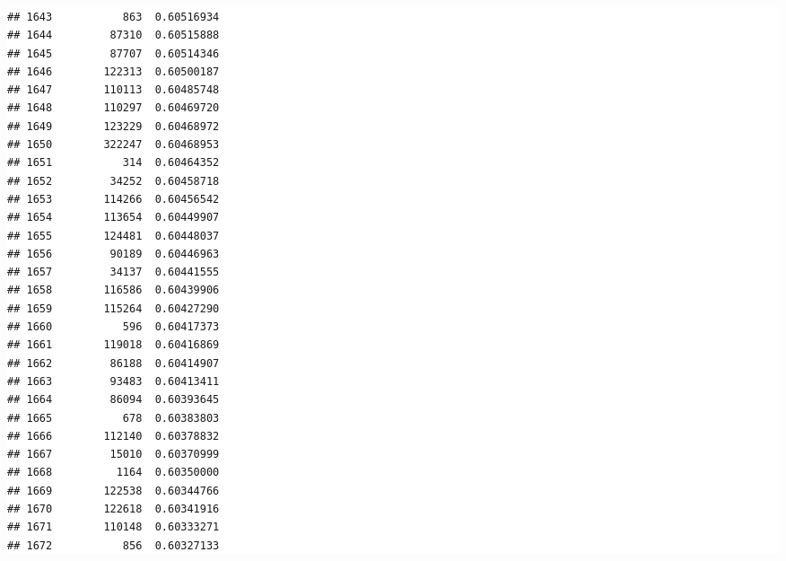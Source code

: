     ## 1643           863  0.60516934
    ## 1644         87310  0.60515888
    ## 1645         87707  0.60514346
    ## 1646        122313  0.60500187
    ## 1647        110113  0.60485748
    ## 1648        110297  0.60469720
    ## 1649        123229  0.60468972
    ## 1650        322247  0.60468953
    ## 1651           314  0.60464352
    ## 1652         34252  0.60458718
    ## 1653        114266  0.60456542
    ## 1654        113654  0.60449907
    ## 1655        124481  0.60448037
    ## 1656         90189  0.60446963
    ## 1657         34137  0.60441555
    ## 1658        116586  0.60439906
    ## 1659        115264  0.60427290
    ## 1660           596  0.60417373
    ## 1661        119018  0.60416869
    ## 1662         86188  0.60414907
    ## 1663         93483  0.60413411
    ## 1664         86094  0.60393645
    ## 1665           678  0.60383803
    ## 1666        112140  0.60378832
    ## 1667         15010  0.60370999
    ## 1668          1164  0.60350000
    ## 1669        122538  0.60344766
    ## 1670        122618  0.60341916
    ## 1671        110148  0.60333271
    ## 1672           856  0.60327133